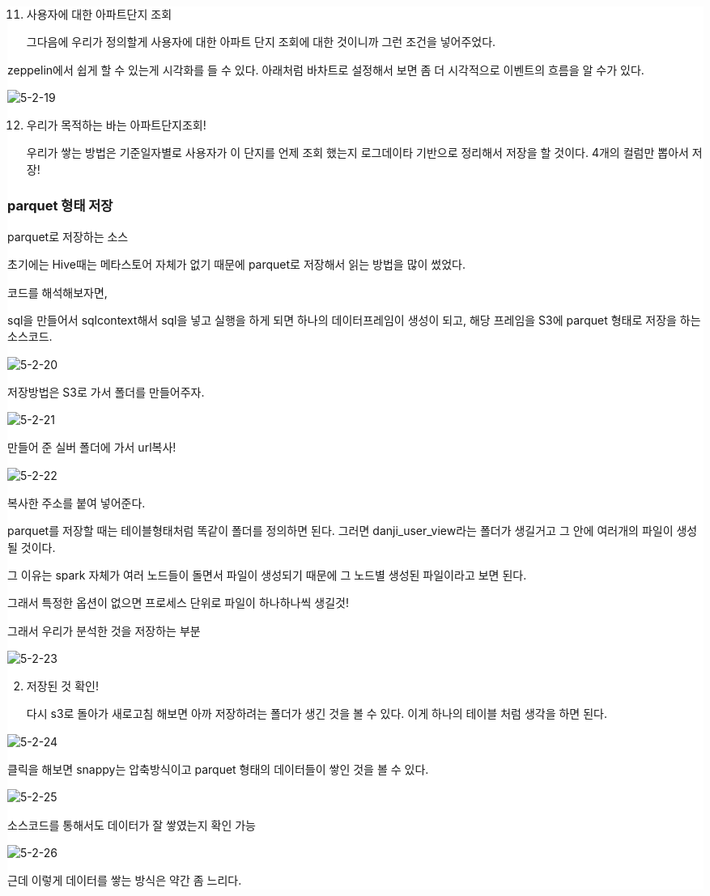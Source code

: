 11. 사용자에 대한 아파트단지 조회
    
    그다음에 우리가 정의할게 사용자에 대한 아파트 단지 조회에 대한 것이니까 그런 조건을 넣어주었다.

   zeppelin에서 쉽게 할 수 있는게 시각화를 들 수 있다. 아래처럼 바차트로 설정해서 보면 좀 더 시각적으로 이벤트의 흐름을 알 수가 있다. 

![5-2-19](https://user-images.githubusercontent.com/86764734/156116796-2bce99fb-41bd-4173-b439-a7b888f1b1ed.png)

12. 우리가 목적하는 바는 아파트단지조회!
    
    우리가 쌓는 방법은 기준일자별로 사용자가 이 단지를 언제 조회 했는지 로그데이타 기반으로 정리해서 저장을 할 것이다. 4개의 컬럼만 뽑아서 저장!

### parquet 형태 저장
    
parquet로 저장하는 소스
    
초기에는 Hive때는 메타스토어 자체가 없기 때문에 parquet로 저장해서 읽는 방법을 많이 썼었다. 
    
코드를 해석해보자면,
    
sql을 만들어서 sqlcontext해서 sql을 넣고 실행을 하게 되면 하나의 데이터프레임이 생성이 되고, 해당 프레임을 S3에 parquet 형태로 저장을 하는 소스코드.

![5-2-20](https://user-images.githubusercontent.com/86764734/156369175-39a82d0c-0b7a-4798-b79a-fb13dd0d4654.png)

저장방법은 S3로 가서 폴더를 만들어주자. 

![5-2-21](https://user-images.githubusercontent.com/86764734/156369328-09c8585f-0d88-45a3-9e75-b27a36140e48.png)

만들어 준 실버 폴더에 가서 url복사!

![5-2-22](https://user-images.githubusercontent.com/86764734/156369493-1c873787-bc6d-44a8-8115-e459622fbf93.png)

복사한 주소를 붙여 넣어준다.

parquet를 저장할 때는 테이블형태처럼 똑같이 폴더를 정의하면 된다. 그러면 danji_user_view라는 폴더가 생길거고 그 안에 여러개의 파일이 생성될 것이다.

그 이유는 spark 자체가 여러 노드들이 돌면서 파일이 생성되기 때문에 그 노드별 생성된 파일이라고 보면 된다. 

그래서 특정한 옵션이 없으면 프로세스 단위로 파일이 하나하나씩 생길것!

그래서 우리가 분석한 것을 저장하는 부분

![5-2-23](https://user-images.githubusercontent.com/86764734/156369597-328e7326-8a8d-4be6-a56c-753576538251.png)

2. 저장된 것 확인!
    
    다시 s3로 돌아가 새로고침 해보면 아까 저장하려는 폴더가 생긴 것을 볼 수 있다. 이게 하나의 테이블 처럼 생각을 하면 된다.

![5-2-24](https://user-images.githubusercontent.com/86764734/156369741-72093847-60a9-4b63-a46c-a6126873c9ba.png)

클릭을 해보면 snappy는 압축방식이고 parquet 형태의 데이터들이 쌓인 것을 볼 수 있다. 

![5-2-25](https://user-images.githubusercontent.com/86764734/156370116-33fff6a8-b3e0-4406-bef7-3bc582891e39.png)

소스코드를 통해서도 데이터가 잘 쌓였는지 확인 가능 

![5-2-26](https://user-images.githubusercontent.com/86764734/156370253-3cbafb0d-fa0f-418a-b219-1e80abdd5633.png)

근데 이렇게 데이터를 쌓는 방식은 약간 좀 느리다. 
